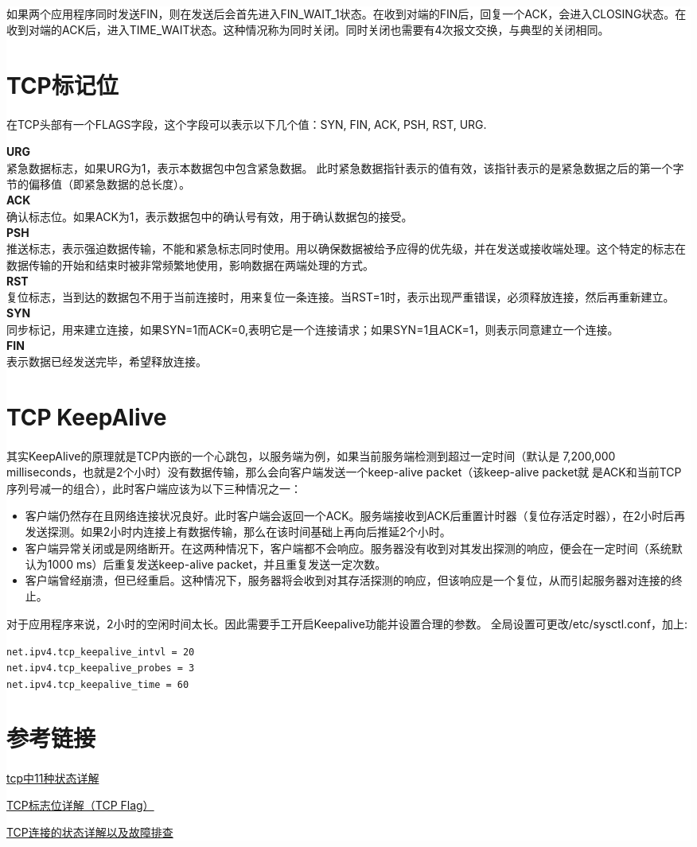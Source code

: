 如果两个应用程序同时发送FIN，则在发送后会首先进入FIN_WAIT_1状态。在收到对端的FIN后，回复一个ACK，会进入CLOSING状态。在收到对端的ACK后，进入TIME_WAIT状态。这种情况称为同时关闭。同时关闭也需要有4次报文交换，与典型的关闭相同。

# TCP标记位

在TCP头部有一个FLAGS字段，这个字段可以表示以下几个值：SYN, FIN, ACK, PSH, RST, URG. 

**URG**   
紧急数据标志，如果URG为1，表示本数据包中包含紧急数据。
此时紧急数据指针表示的值有效，该指针表示的是紧急数据之后的第一个字节的偏移值（即紧急数据的总长度）。  
**ACK**  
确认标志位。如果ACK为1，表示数据包中的确认号有效，用于确认数据包的接受。  
**PSH**  
推送标志，表示强迫数据传输，不能和紧急标志同时使用。用以确保数据被给予应得的优先级，并在发送或接收端处理。这个特定的标志在数据传输的开始和结束时被非常频繁地使用，影响数据在两端处理的方式。  
**RST**  
复位标志，当到达的数据包不用于当前连接时，用来复位一条连接。当RST=1时，表示出现严重错误，必须释放连接，然后再重新建立。  
**SYN**  
同步标记，用来建立连接，如果SYN=1而ACK=0,表明它是一个连接请求；如果SYN=1且ACK=1，则表示同意建立一个连接。  
**FIN**  
表示数据已经发送完毕，希望释放连接。  

# TCP KeepAlive

其实KeepAlive的原理就是TCP内嵌的一个心跳包，以服务端为例，如果当前服务端检测到超过一定时间（默认是 7,200,000 milliseconds，也就是2个小时）没有数据传输，那么会向客户端发送一个keep-alive packet（该keep-alive packet就 是ACK和当前TCP序列号减一的组合），此时客户端应该为以下三种情况之一：
         
- 客户端仍然存在且网络连接状况良好。此时客户端会返回一个ACK。服务端接收到ACK后重置计时器（复位存活定时器），在2小时后再发送探测。如果2小时内连接上有数据传输，那么在该时间基础上再向后推延2个小时。
- 客户端异常关闭或是网络断开。在这两种情况下，客户端都不会响应。服务器没有收到对其发出探测的响应，便会在一定时间（系统默认为1000 ms）后重复发送keep-alive packet，并且重复发送一定次数。
- 客户端曾经崩溃，但已经重启。这种情况下，服务器将会收到对其存活探测的响应，但该响应是一个复位，从而引起服务器对连接的终止。

对于应用程序来说，2小时的空闲时间太长。因此需要手工开启Keepalive功能并设置合理的参数。
全局设置可更改/etc/sysctl.conf，加上: 

```
net.ipv4.tcp_keepalive_intvl = 20 
net.ipv4.tcp_keepalive_probes = 3
net.ipv4.tcp_keepalive_time = 60
```

# 参考链接
[tcp中11种状态详解](https://segmentfault.com/a/1190000019620421?utm_source=tag-newest)

[TCP标志位详解（TCP Flag）](https://blog.csdn.net/chenvast/article/details/77978367)

[TCP连接的状态详解以及故障排查](https://blog.csdn.net/hguisu/article/details/38700899)  
